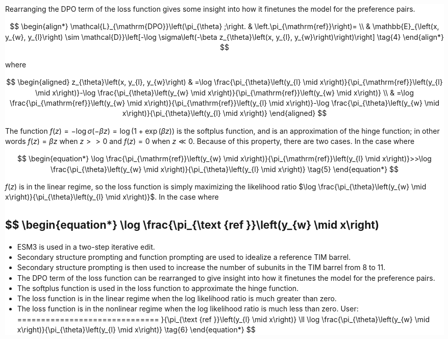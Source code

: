 Rearranging the DPO term of the loss function gives some insight into how it finetunes the model for the preference pairs.

$$
\begin{align*}
\mathcal{L}_{\mathrm{DPO}}\left(\pi_{\theta} ;\right. & \left.\pi_{\mathrm{ref}}\right)= \\
& \mathbb{E}_{\left(x, y_{w}, y_{l}\right) \sim \mathcal{D}}\left[-\log \sigma\left(-\beta z_{\theta}\left(x, y_{l}, y_{w}\right)\right)\right] \tag{4}
\end{align*}
$$

where

$$
\begin{aligned}
z_{\theta}\left(x, y_{l}, y_{w}\right) & =\log \frac{\pi_{\theta}\left(y_{l} \mid x\right)}{\pi_{\mathrm{ref}}\left(y_{l} \mid x\right)}-\log \frac{\pi_{\theta}\left(y_{w} \mid x\right)}{\pi_{\mathrm{ref}}\left(y_{w} \mid x\right)} \\
& =\log \frac{\pi_{\mathrm{ref}}\left(y_{w} \mid x\right)}{\pi_{\mathrm{ref}}\left(y_{l} \mid x\right)}-\log \frac{\pi_{\theta}\left(y_{w} \mid x\right)}{\pi_{\theta}\left(y_{l} \mid x\right)}
\end{aligned}
$$

The function $f(z)=-\log \sigma(-\beta z)=\log (1+\exp (\beta z))$ is the softplus function, and is an approximation of the hinge function; in other words $f(z)=\beta z$ when $z>>0$ and $f(z)=0$ when $z \ll 0$. Because of this property, there are two cases. In the case where

$$
\begin{equation*}
\log \frac{\pi_{\mathrm{ref}}\left(y_{w} \mid x\right)}{\pi_{\mathrm{ref}}\left(y_{l} \mid x\right)}>>\log \frac{\pi_{\theta}\left(y_{w} \mid x\right)}{\pi_{\theta}\left(y_{l} \mid x\right)} \tag{5}
\end{equation*}
$$

$f(z)$ is in the linear regime, so the loss function is simply maximizing the likelihood ratio $\log \frac{\pi_{\theta}\left(y_{w} \mid x\right)}{\pi_{\theta}\left(y_{l} \mid x\right)}$. In the case where

$$
\begin{equation*}
\log \frac{\pi_{\text {ref }}\left(y_{w} \mid x\right)
------------------------------
 - ESM3 is used in a two-step iterative edit.
- Secondary structure prompting and function prompting are used to idealize a reference TIM barrel.
- Secondary structure prompting is then used to increase the number of subunits in the TIM barrel from 8 to 11.
- The DPO term of the loss function can be rearranged to give insight into how it finetunes the model for the preference pairs.
- The softplus function is used in the loss function to approximate the hinge function.
- The loss function is in the linear regime when the log likelihood ratio is much greater than zero.
- The loss function is in the nonlinear regime when the log likelihood ratio is much less than zero.
User:
==============================
}{\pi_{\text {ref }}\left(y_{l} \mid x\right)} \ll \log \frac{\pi_{\theta}\left(y_{w} \mid x\right)}{\pi_{\theta}\left(y_{l} \mid x\right)} \tag{6}
\end{equation*}
$$
